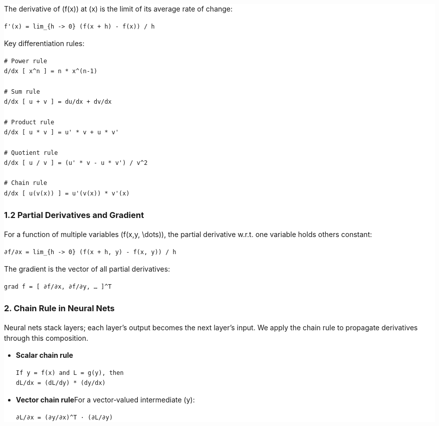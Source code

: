 The derivative of (f(x)) at (x) is the limit of its average rate of change:

```
f'(x) = lim_{h -> 0} (f(x + h) - f(x)) / h
```

Key differentiation rules:

```
# Power rule
d/dx [ x^n ] = n * x^(n-1)

# Sum rule
d/dx [ u + v ] = du/dx + dv/dx

# Product rule
d/dx [ u * v ] = u' * v + u * v'

# Quotient rule
d/dx [ u / v ] = (u' * v - u * v') / v^2

# Chain rule
d/dx [ u(v(x)) ] = u'(v(x)) * v'(x)
```

### 1.2 Partial Derivatives and Gradient

For a function of multiple variables (f(x,y, \dots)), the partial derivative w.r.t. one variable holds others constant:

```
∂f/∂x = lim_{h -> 0} (f(x + h, y) - f(x, y)) / h
```

The gradient is the vector of all partial derivatives:

```
grad f = [ ∂f/∂x, ∂f/∂y, … ]^T
```

### 2. Chain Rule in Neural Nets

Neural nets stack layers; each layer’s output becomes the next layer’s input. We apply the chain rule to propagate derivatives through this composition.

- **Scalar chain rule**
    
    ```
    If y = f(x) and L = g(y), then
    dL/dx = (dL/dy) * (dy/dx)
    ```
    
- **Vector chain rule**For a vector‐valued intermediate (y):
    
    ```
    ∂L/∂x = (∂y/∂x)^T · (∂L/∂y)
    ```
    